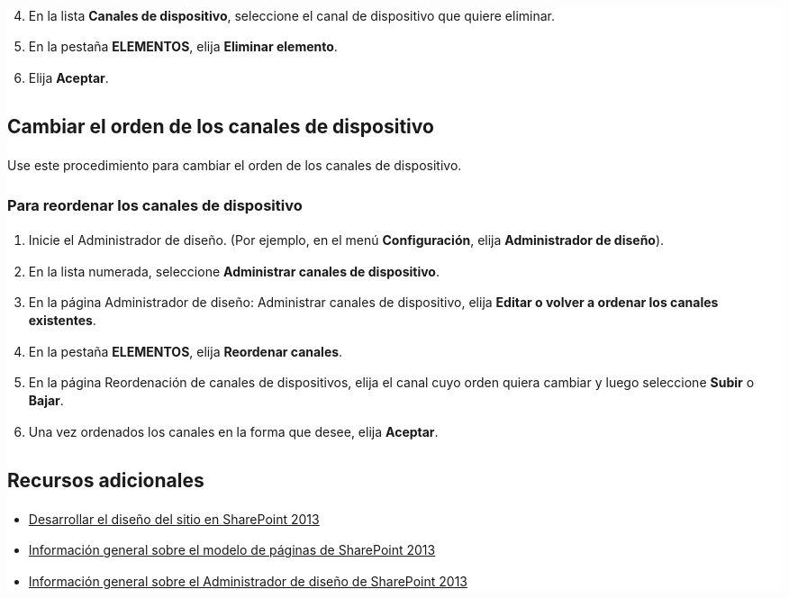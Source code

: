 4. En la lista **Canales de dispositivo**, seleccione el canal de dispositivo que quiere eliminar.
    
  
5. En la pestaña **ELEMENTOS**, elija **Eliminar elemento**.
    
  
6. Elija **Aceptar**.
    
  

## Cambiar el orden de los canales de dispositivo
<a name="reorder"> </a>

Use este procedimiento para cambiar el orden de los canales de dispositivo.
  
    
    

### Para reordenar los canales de dispositivo


1. Inicie el Administrador de diseño. (Por ejemplo, en el menú **Configuración**, elija **Administrador de diseño**).
    
  
2. En la lista numerada, seleccione **Administrar canales de dispositivo**.
    
  
3. En la página Administrador de diseño: Administrar canales de dispositivo, elija **Editar o volver a ordenar los canales existentes**.
    
  
4. En la pestaña **ELEMENTOS**, elija **Reordenar canales**.
    
  
5. En la página Reordenación de canales de dispositivos, elija el canal cuyo orden quiera cambiar y luego seleccione **Subir** o **Bajar**.
    
  
6. Una vez ordenados los canales en la forma que desee, elija **Aceptar**.
    
  

## Recursos adicionales
<a name="PlanDeviceChannels_addresources"> </a>


-  [Desarrollar el diseño del sitio en SharePoint 2013](develop-the-site-design-in-sharepoint-2013.md)
    
  
-  [Información general sobre el modelo de páginas de SharePoint 2013](overview-of-the-sharepoint-2013-page-model.md)
    
  
-  [Información general sobre el Administrador de diseño de SharePoint 2013](overview-of-design-manager-in-sharepoint-2013.md)
    
  
